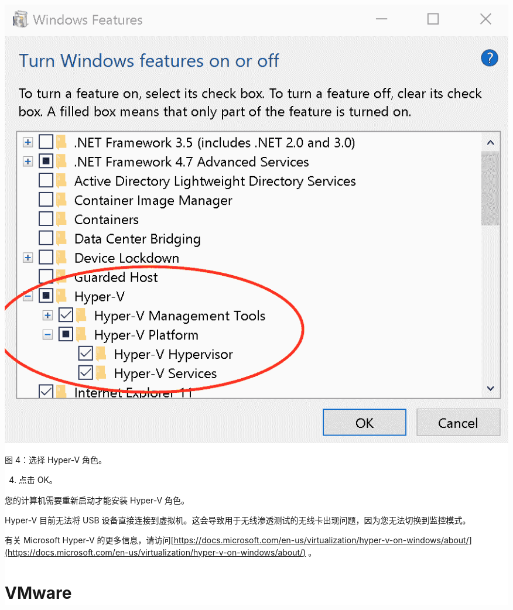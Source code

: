 ![](img/6e0b41fa-770a-4c8a-bb8d-0a54ab904b3e.png)

图 4：选择 Hyper-V 角色。

4.  点击 OK。

您的计算机需要重新启动才能安装 Hyper-V 角色。

Hyper-V 目前无法将 USB 设备直接连接到虚拟机。这会导致用于无线渗透测试的无线卡出现问题，因为您无法切换到监控模式。

有关 Microsoft Hyper-V 的更多信息，请访问[https://docs.microsoft.com/en-us/virtualization/hyper-v-on-windows/about/](https://docs.microsoft.com/en-us/virtualization/hyper-v-on-windows/about/) 。

# VMware
